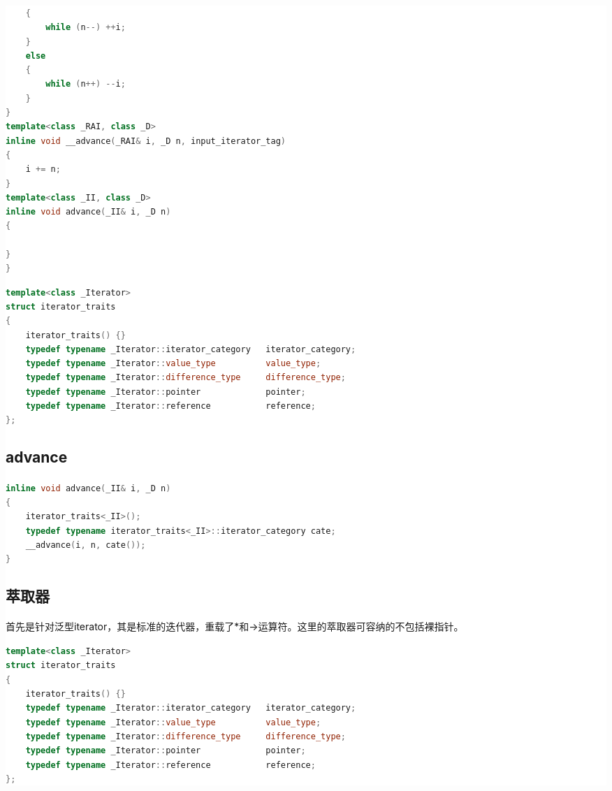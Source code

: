 ```c++
	{
		while (n--) ++i;
	}
	else
	{
		while (n++) --i;
	}
}
template<class _RAI, class _D>
inline void __advance(_RAI& i, _D n, input_iterator_tag)
{
	i += n;
}
template<class _II, class _D>
inline void advance(_II& i, _D n)
{

}
}
```

```c++
template<class _Iterator>
struct iterator_traits
{
    iterator_traits() {}
	typedef typename _Iterator::iterator_category	iterator_category;
	typedef typename _Iterator::value_type			value_type;
	typedef typename _Iterator::difference_type		difference_type;
	typedef typename _Iterator::pointer				pointer;
	typedef typename _Iterator::reference			reference;
};
```

## advance

```c++
inline void advance(_II& i, _D n)
{
	iterator_traits<_II>();
	typedef typename iterator_traits<_II>::iterator_category cate;
	__advance(i, n, cate());
}
```

## 萃取器

首先是针对泛型iterator，其是标准的迭代器，重载了\*和->运算符。这里的萃取器可容纳的不包括裸指针。

```c++
template<class _Iterator>
struct iterator_traits
{
    iterator_traits() {}
	typedef typename _Iterator::iterator_category	iterator_category;
	typedef typename _Iterator::value_type			value_type;
	typedef typename _Iterator::difference_type		difference_type;
	typedef typename _Iterator::pointer				pointer;
	typedef typename _Iterator::reference			reference;
};
```
